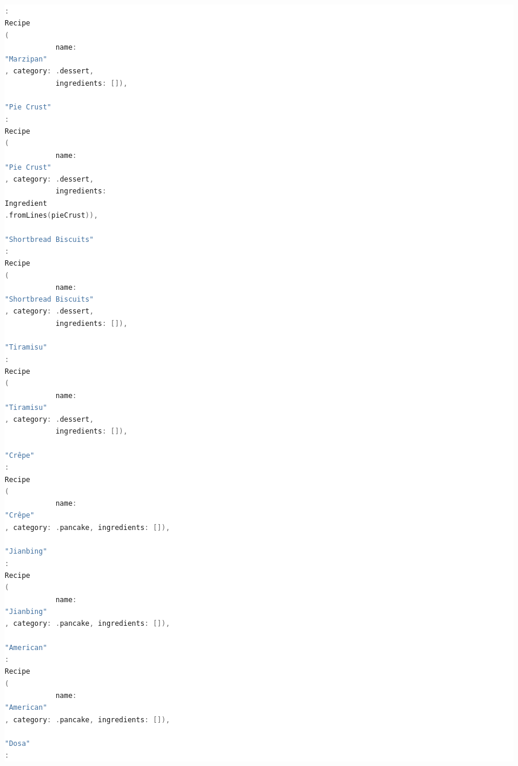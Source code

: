 ```swift
: 
Recipe
(
            name: 
"Marzipan"
, category: .dessert,
            ingredients: []),
        
"Pie Crust"
: 
Recipe
(
            name: 
"Pie Crust"
, category: .dessert,
            ingredients: 
Ingredient
.fromLines(pieCrust)),
        
"Shortbread Biscuits"
: 
Recipe
(
            name: 
"Shortbread Biscuits"
, category: .dessert,
            ingredients: []),
        
"Tiramisu"
: 
Recipe
(
            name: 
"Tiramisu"
, category: .dessert,
            ingredients: []),
        
"Crêpe"
: 
Recipe
(
            name: 
"Crêpe"
, category: .pancake, ingredients: []),
        
"Jianbing"
: 
Recipe
(
            name: 
"Jianbing"
, category: .pancake, ingredients: []),
        
"American"
: 
Recipe
(
            name: 
"American"
, category: .pancake, ingredients: []),
        
"Dosa"
: 
```